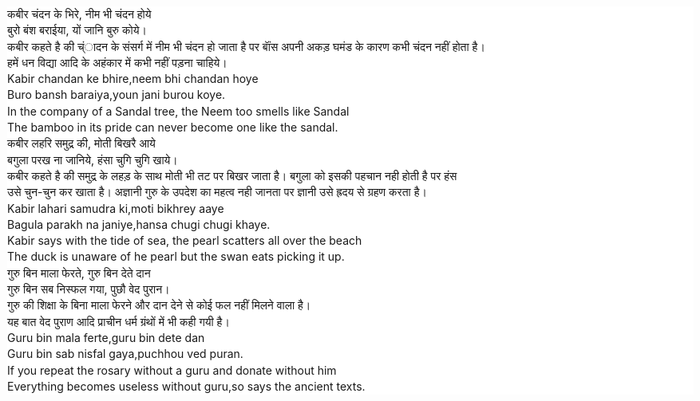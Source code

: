 <div class="doha notranslate">
  <div class="hindi original">
    कबीर चंदन के भिरे, नीम भी चंदन होये<br /> बुरो बंश बराईया, यों जानि बुरु कोये।
  </div>
  
  <div class="hindi">
    कबीर कहते है की च्ंादन के संसर्ग में नीम भी चंदन हो जाता है पर बाॅंस अपनी अकड़ घमंड के कारण कभी चंदन नहीं होता है।<br /> हमें धन विद्या आदि के अहंकार में कभी नहीं पड़ना चाहिये।
  </div>
  
  <div class="eng original">
    Kabir chandan ke bhire,neem bhi chandan hoye<br /> Buro bansh baraiya,youn jani burou koye.
  </div>
  
  <div class="eng meaning">
    In the company of a Sandal tree, the Neem too smells like Sandal<br /> The bamboo in its pride can never become one like the sandal.
  </div>
</div>

<div class="doha notranslate">
  <div class="hindi original">
    कबीर लहरि समुद्र की, मोती बिखरै आये<br /> बगुला परख ना जानिये, हंसा चुगि चुगि खाये।
  </div>
  
  <div class="hindi">
    कबीर कहते है की समुद्र के लहड़ के साथ मोती भी तट पर बिखर जाता है। बगुला को इसकी पहचान नही होती है पर हंस<br /> उसे चुन-चुन कर खाता है। अज्ञानी गुरु के उपदेश का महत्व नही जानता पर ज्ञानी उसे ह्रदय से ग्रहण करता है।
  </div>
  
  <div class="eng original">
    Kabir lahari samudra ki,moti bikhrey aaye<br /> Bagula parakh na janiye,hansa chugi chugi khaye.
  </div>
  
  <div class="eng meaning">
    Kabir says with the tide of sea, the pearl scatters all over the beach<br /> The duck is unaware of he pearl but the swan eats picking it up.
  </div>
</div>

<div class="doha notranslate">
  <div class="hindi original">
    गुरु बिन माला फेरते, गुरु बिन देते दान<br /> गुरु बिन सब निस्फल गया, पुछौ वेद पुरान।
  </div>
  
  <div class="hindi">
    गुरु की शिक्षा के बिना माला फेरने और दान देने से कोई फल नहीं मिलने वाला है।<br /> यह बात वेद पुराण आदि प्राचीन धर्म ग्रंथों में भी कही गयी है।
  </div>
  
  <div class="eng original">
    Guru bin mala ferte,guru bin dete dan<br /> Guru bin sab nisfal gaya,puchhou ved puran.
  </div>
  
  <div class="eng meaning">
    If you repeat the rosary without a guru and donate without him<br /> Everything becomes useless without guru,so says the ancient texts.
  </div>
</div>
